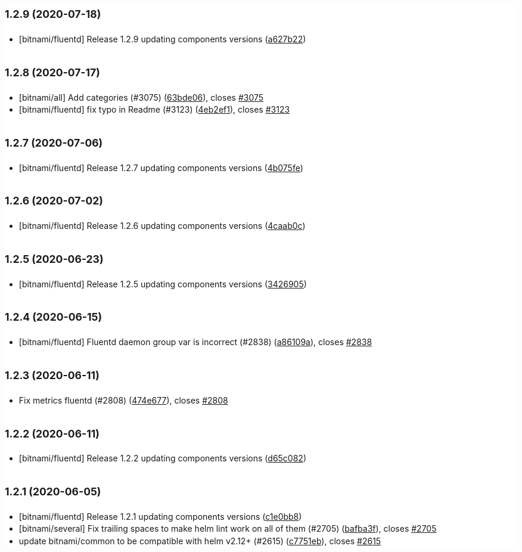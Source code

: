 ## <small>1.2.9 (2020-07-18)</small>

* [bitnami/fluentd] Release 1.2.9 updating components versions ([a627b22](https://github.com/bitnami/charts/commit/a627b2228cc16aa47acc02e1cb62a2d700ed007e))

## <small>1.2.8 (2020-07-17)</small>

* [bitnami/all] Add categories (#3075) ([63bde06](https://github.com/bitnami/charts/commit/63bde066b87a140fab52264d0522401ab3d63509)), closes [#3075](https://github.com/bitnami/charts/issues/3075)
* [bitnami/fluentd] fix typo in Readme (#3123) ([4eb2ef1](https://github.com/bitnami/charts/commit/4eb2ef1cb9d7ef21661dac3f240a25e1eb152e54)), closes [#3123](https://github.com/bitnami/charts/issues/3123)

## <small>1.2.7 (2020-07-06)</small>

* [bitnami/fluentd] Release 1.2.7 updating components versions ([4b075fe](https://github.com/bitnami/charts/commit/4b075fe72e3b3e87c7847f6cc0a3115eed00df58))

## <small>1.2.6 (2020-07-02)</small>

* [bitnami/fluentd] Release 1.2.6 updating components versions ([4caab0c](https://github.com/bitnami/charts/commit/4caab0c4fa5213cf010677cc2ec04b630e8b2763))

## <small>1.2.5 (2020-06-23)</small>

* [bitnami/fluentd] Release 1.2.5 updating components versions ([3426905](https://github.com/bitnami/charts/commit/34269052a4c121a8d6f8107c9bc629ea169ead7a))

## <small>1.2.4 (2020-06-15)</small>

* [bitnami/fluentd] Fluentd daemon group var is incorrect (#2838) ([a86109a](https://github.com/bitnami/charts/commit/a86109a423e52cf4530a67eacb1acbdd2c9d7fae)), closes [#2838](https://github.com/bitnami/charts/issues/2838)

## <small>1.2.3 (2020-06-11)</small>

* Fix metrics fluentd (#2808) ([474e677](https://github.com/bitnami/charts/commit/474e6774b7f1aa9268269c7dd9c8811dbcecf4c1)), closes [#2808](https://github.com/bitnami/charts/issues/2808)

## <small>1.2.2 (2020-06-11)</small>

* [bitnami/fluentd] Release 1.2.2 updating components versions ([d65c082](https://github.com/bitnami/charts/commit/d65c0827739ce35d8fd0e7497a7507f4fabac598))

## <small>1.2.1 (2020-06-05)</small>

* [bitnami/fluentd] Release 1.2.1 updating components versions ([c1e0bb8](https://github.com/bitnami/charts/commit/c1e0bb8d02cf08ffd301d2cf0e85c2cc85a271d8))
* [bitnami/several] Fix trailing spaces to make helm lint work on all of them (#2705) ([bafba3f](https://github.com/bitnami/charts/commit/bafba3fc8b8949897ad2d99d437bd8fc975223e4)), closes [#2705](https://github.com/bitnami/charts/issues/2705)
* update bitnami/common to be compatible with helm v2.12+ (#2615) ([c7751eb](https://github.com/bitnami/charts/commit/c7751eb5764e468e1854b58a1b8491d2b13e0a4a)), closes [#2615](https://github.com/bitnami/charts/issues/2615)
